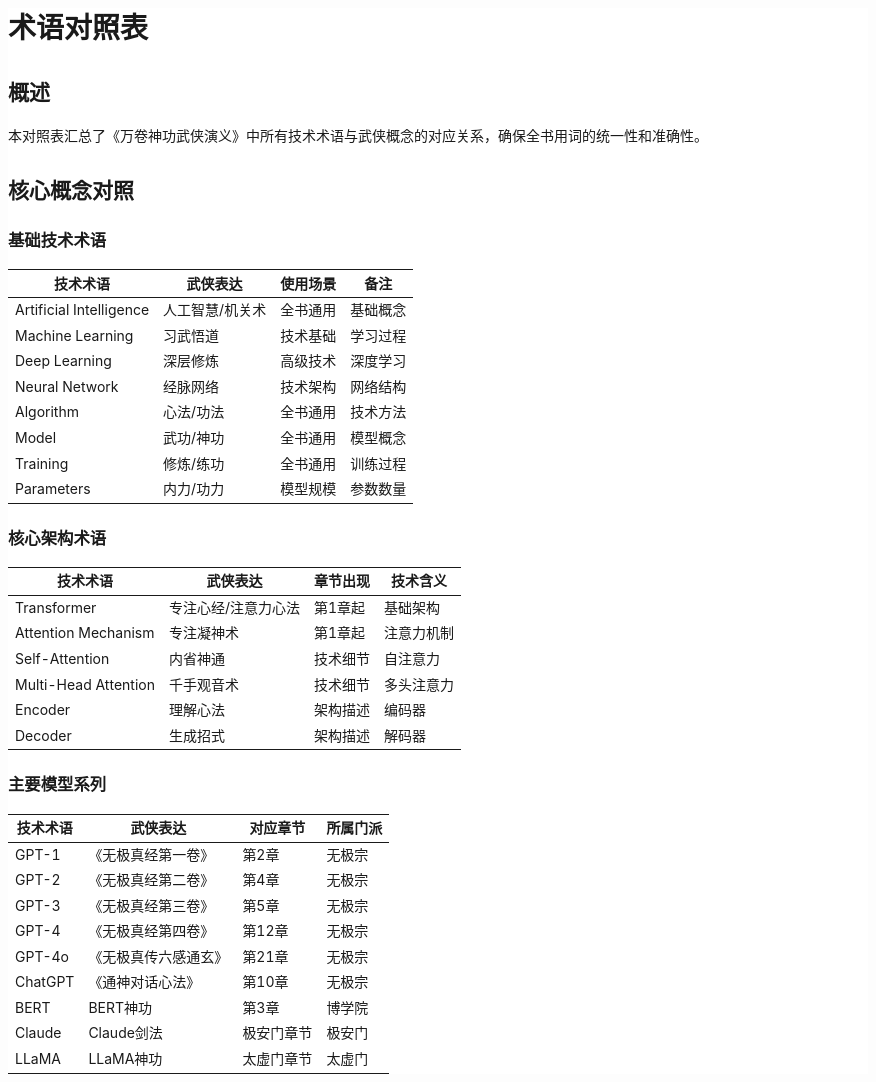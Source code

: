 # 术语对照表

## 概述

本对照表汇总了《万卷神功武侠演义》中所有技术术语与武侠概念的对应关系，确保全书用词的统一性和准确性。

## 核心概念对照

### 基础技术术语
| 技术术语 | 武侠表达 | 使用场景 | 备注 |
|---------|---------|----------|------|
| Artificial Intelligence | 人工智慧/机关术 | 全书通用 | 基础概念 |
| Machine Learning | 习武悟道 | 技术基础 | 学习过程 |
| Deep Learning | 深层修炼 | 高级技术 | 深度学习 |
| Neural Network | 经脉网络 | 技术架构 | 网络结构 |
| Algorithm | 心法/功法 | 全书通用 | 技术方法 |
| Model | 武功/神功 | 全书通用 | 模型概念 |
| Training | 修炼/练功 | 全书通用 | 训练过程 |
| Parameters | 内力/功力 | 模型规模 | 参数数量 |

### 核心架构术语
| 技术术语 | 武侠表达 | 章节出现 | 技术含义 |
|---------|---------|----------|----------|
| Transformer | 专注心经/注意力心法 | 第1章起 | 基础架构 |
| Attention Mechanism | 专注凝神术 | 第1章起 | 注意力机制 |
| Self-Attention | 内省神通 | 技术细节 | 自注意力 |
| Multi-Head Attention | 千手观音术 | 技术细节 | 多头注意力 |
| Encoder | 理解心法 | 架构描述 | 编码器 |
| Decoder | 生成招式 | 架构描述 | 解码器 |

### 主要模型系列
| 技术术语 | 武侠表达 | 对应章节 | 所属门派 |
|---------|---------|----------|----------|
| GPT-1 | 《无极真经第一卷》 | 第2章 | 无极宗 |
| GPT-2 | 《无极真经第二卷》 | 第4章 | 无极宗 |
| GPT-3 | 《无极真经第三卷》 | 第5章 | 无极宗 |
| GPT-4 | 《无极真经第四卷》 | 第12章 | 无极宗 |
| GPT-4o | 《无极真传六感通玄》 | 第21章 | 无极宗 |
| ChatGPT | 《通神对话心法》 | 第10章 | 无极宗 |
| BERT | BERT神功 | 第3章 | 博学院 |
| Claude | Claude剑法 | 极安门章节 | 极安门 |
| LLaMA | LLaMA神功 | 太虚门章节 | 太虚门 |

